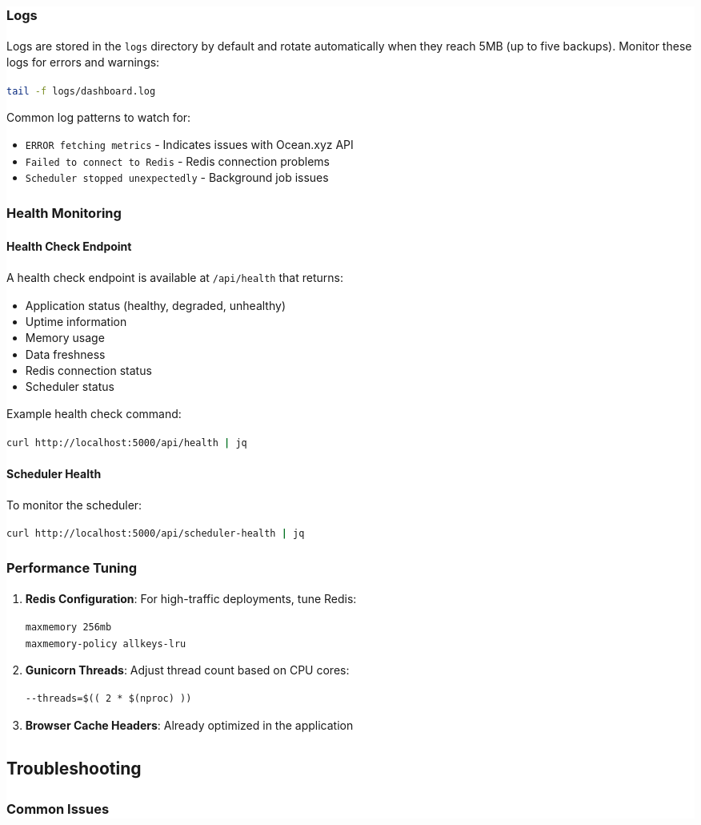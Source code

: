 ### Logs

Logs are stored in the `logs` directory by default and rotate automatically when they reach 5MB (up to five backups). Monitor these logs for errors and warnings:

```bash
tail -f logs/dashboard.log
```

Common log patterns to watch for:
- `ERROR fetching metrics` - Indicates issues with Ocean.xyz API
- `Failed to connect to Redis` - Redis connection problems
- `Scheduler stopped unexpectedly` - Background job issues

### Health Monitoring

#### Health Check Endpoint

A health check endpoint is available at `/api/health` that returns:
- Application status (healthy, degraded, unhealthy)
- Uptime information
- Memory usage
- Data freshness
- Redis connection status
- Scheduler status

Example health check command:
```bash
curl http://localhost:5000/api/health | jq
```

#### Scheduler Health

To monitor the scheduler:
```bash
curl http://localhost:5000/api/scheduler-health | jq
```

### Performance Tuning

1. **Redis Configuration**: For high-traffic deployments, tune Redis:
   ```
   maxmemory 256mb
   maxmemory-policy allkeys-lru
   ```

2. **Gunicorn Threads**: Adjust thread count based on CPU cores:
   ```
   --threads=$(( 2 * $(nproc) ))
   ```

3. **Browser Cache Headers**: Already optimized in the application

## Troubleshooting

### Common Issues
